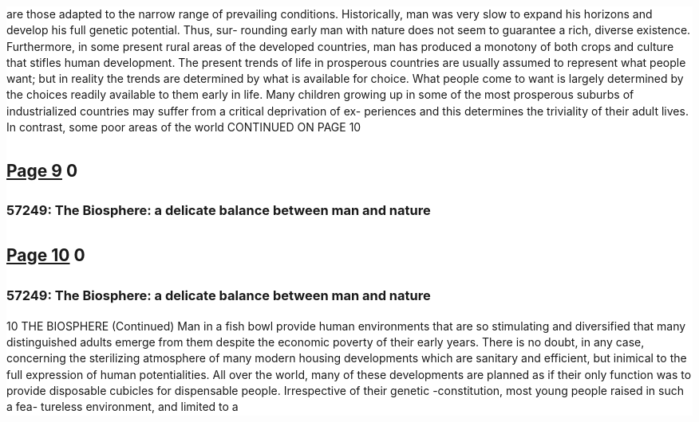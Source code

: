 are those adapted to the narrow range 
of prevailing conditions. 
Historically, man was very slow to 
expand his horizons and develop his 
full genetic potential. Thus, sur- 
rounding early man with nature does 
not seem to guarantee a rich, diverse 
existence. Furthermore, in some 
present rural areas of the developed 
countries, man has produced a 
monotony of both crops and culture 
that stifles human development. 
The present trends of life in 
prosperous countries are usually 
assumed to represent what people 
want; but in reality the trends are 
determined by what is available for 
choice. What people come to want 
is largely determined by the choices 
readily available to them early in life. 
Many children growing up in some of 
the most prosperous suburbs of 
industrialized countries may suffer 
from a critical deprivation of ex- 
periences and this determines the 
triviality of their adult lives. In 
contrast, some poor areas of the world 
CONTINUED ON PAGE 10

## [Page 9](https://demo.humlab.umu.se/courier/057247engo.pdf#page=9) 0

### 57249: The Biosphere: a delicate balance between man and nature

## [Page 10](https://demo.humlab.umu.se/courier/057247engo.pdf#page=10) 0

### 57249: The Biosphere: a delicate balance between man and nature

10 
THE BIOSPHERE (Continued) 
Man in a fish bowl 
provide human environments that are 
so stimulating and diversified that 
many distinguished adults emerge from 
them despite the economic poverty of 
their early years. 
There is no doubt, in any case, 
concerning the sterilizing atmosphere 
of many modern housing developments 
which are sanitary and efficient, but 
inimical to the full expression of 
human potentialities. All over the 
world, many of these developments 
are planned as if their only function 
was to provide disposable cubicles 
for dispensable people. Irrespective 
of their genetic -constitution, most 
young people raised in such a fea- 
tureless environment, and limited to a 